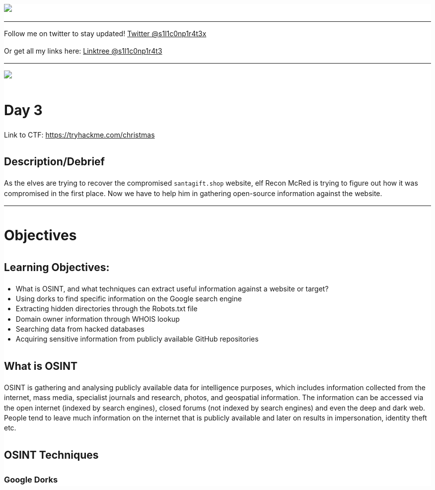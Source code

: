 <img width="600" src="https://user-images.githubusercontent.com/56886006/207661596-f8ed4e39-93e9-4b24-ba68-0d2fade203e0.png">

---

Follow me on twitter to stay updated! [Twitter @s1l1c0np1r4t3x](https://twitter.com/s1l1c0np1r4t3x)

Or get all my links here: [Linktree @s1l1c0np1r4t3](https://linktr.ee/s1l1c0np1r4t3)

---

<img width="500" src="https://user-images.githubusercontent.com/56886006/208966279-fd5b2468-3fb5-4c82-86a2-083dd353a9d9.png">

# Day 3

Link to CTF: https://tryhackme.com/christmas

## Description/Debrief

As the elves are trying to recover the compromised `santagift.shop` website, elf Recon McRed is trying to figure out how it was compromised in the first place. Now we have to help him in gathering open-source information against the website. 

---

# Objectives

## Learning Objectives:

<ul>
<li>What is OSINT, and what techniques can extract useful information against a website or target?</li>
<li>Using dorks to find specific information on the Google search engine</li>
<li>Extracting hidden directories through the Robots.txt file</li>
<li>Domain owner information through WHOIS lookup</li>
<li>Searching data from hacked databases</li>
<li>Acquiring sensitive information from publicly available GitHub repositories</li>
</ul>

## What is OSINT
OSINT is gathering and analysing publicly available data for intelligence purposes, which includes information collected from the internet, mass media, specialist journals and research, photos, and geospatial information. The information can be accessed via the open internet (indexed by search engines), closed forums (not indexed by search engines) and even the deep and dark web. People tend to leave much information on the internet that is publicly available and later on results in impersonation, identity theft etc. 

## OSINT Techniques

### Google Dorks
